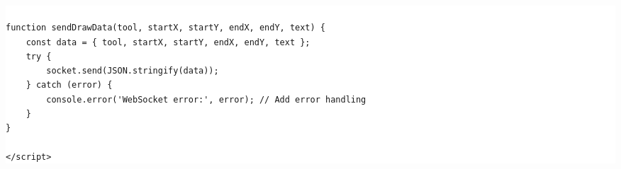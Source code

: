 ```

function sendDrawData(tool, startX, startY, endX, endY, text) {
    const data = { tool, startX, startY, endX, endY, text };
    try {
        socket.send(JSON.stringify(data));
    } catch (error) {
        console.error('WebSocket error:', error); // Add error handling
    }
}

</script>

```
